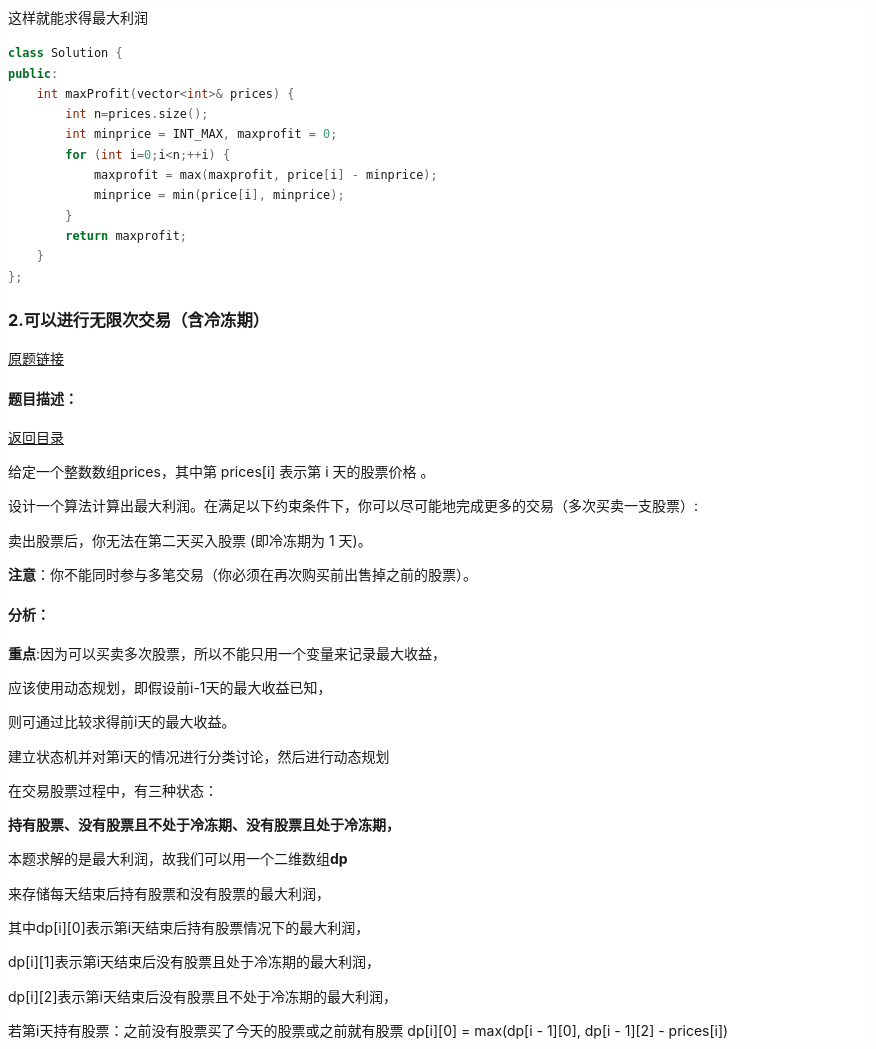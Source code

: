 这样就能求得最大利润

```cpp
class Solution {
public:
    int maxProfit(vector<int>& prices) {
        int n=prices.size();
        int minprice = INT_MAX, maxprofit = 0;
        for (int i=0;i<n;++i) {
            maxprofit = max(maxprofit, price[i] - minprice);
            minprice = min(price[i], minprice);
        }
        return maxprofit;
    }
};

```


### 2.可以进行无限次交易（含冷冻期）

[原题链接](https://leetcode.cn/problems/best-time-to-buy-and-sell-stock-with-cooldown/description/)
#### **题目描述：**

[返回目录](#文章目录)

给定一个整数数组prices，其中第  prices[i] 表示第 i 天的股票价格 。​

设计一个算法计算出最大利润。在满足以下约束条件下，你可以尽可能地完成更多的交易（多次买卖一支股票）:

卖出股票后，你无法在第二天买入股票 (即冷冻期为 1 天)。

**注意**：你不能同时参与多笔交易（你必须在再次购买前出售掉之前的股票）。

#### **分析：**

**重点**:因为可以买卖多次股票，所以不能只用一个变量来记录最大收益，

应该使用动态规划，即假设前i-1天的最大收益已知，

则可通过比较求得前i天的最大收益。

建立状态机并对第i天的情况进行分类讨论，然后进行动态规划

在交易股票过程中，有三种状态：

**持有股票、没有股票且不处于冷冻期、没有股票且处于冷冻期，**

本题求解的是最大利润，故我们可以用一个二维数组**dp**

来存储每天结束后持有股票和没有股票的最大利润，

其中dp[i][0]表示第i天结束后持有股票情况下的最大利润，

dp[i][1]表示第i天结束后没有股票且处于冷冻期的最大利润，

dp[i][2]表示第i天结束后没有股票且不处于冷冻期的最大利润，

若第i天持有股票：之前没有股票买了今天的股票或之前就有股票
dp[i][0] = max(dp[i - 1][0], dp[i - 1][2] - prices[i])

